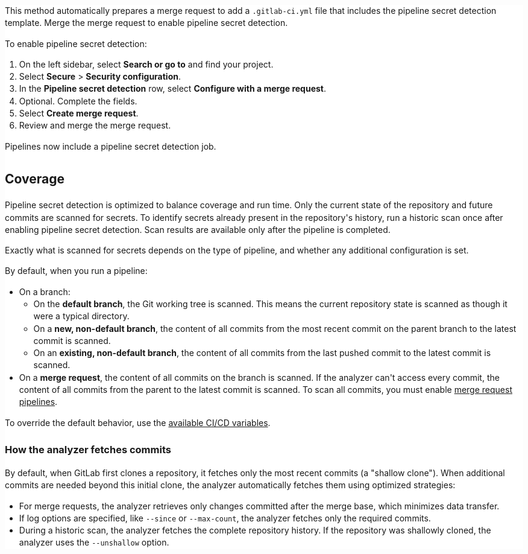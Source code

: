 This method automatically prepares a merge request to add a `.gitlab-ci.yml` file that includes the pipeline secret detection template. Merge the merge request to enable pipeline secret detection.

To enable pipeline secret detection:

1. On the left sidebar, select **Search or go to** and find your project.
1. Select **Secure** > **Security configuration**.
1. In the **Pipeline secret detection** row, select **Configure with a merge request**.
1. Optional. Complete the fields.
1. Select **Create merge request**.
1. Review and merge the merge request.

Pipelines now include a pipeline secret detection job.

## Coverage

Pipeline secret detection is optimized to balance coverage and run time.
Only the current state of the repository and future commits are scanned for secrets.
To identify secrets already present in the repository's history, run a historic scan once
after enabling pipeline secret detection. Scan results are available only after the pipeline is completed.

Exactly what is scanned for secrets depends on the type of pipeline,
and whether any additional configuration is set.

By default, when you run a pipeline:

- On a branch:
  - On the **default branch**, the Git working tree is scanned.
    This means the current repository state is scanned as though it were a typical directory.
  - On a **new, non-default branch**, the content of all commits from the most recent commit on the parent branch to the latest commit is scanned.
  - On an **existing, non-default branch**, the content of all commits from the last pushed commit to the latest commit is scanned.
- On a **merge request**, the content of all commits on the branch is scanned. If the analyzer can't access every commit,
  the content of all commits from the parent to the latest commit is scanned. To scan all commits, you must enable
  [merge request pipelines](../../detect/security_configuration.md#use-security-scanning-tools-with-merge-request-pipelines).

To override the default behavior, use the [available CI/CD variables](configure.md#available-cicd-variables).

### How the analyzer fetches commits

By default, when GitLab first clones a repository, it fetches only the most recent commits (a "shallow clone").
When additional commits are needed beyond this initial clone, the analyzer automatically fetches them using optimized strategies:

- For merge requests, the analyzer retrieves only changes committed after the merge base, which minimizes data transfer.
- If log options are specified, like `--since` or `--max-count`, the analyzer fetches only the required commits.
- During a historic scan, the analyzer fetches the complete repository history. If the repository was shallowly cloned, the analyzer uses the `--unshallow` option.
